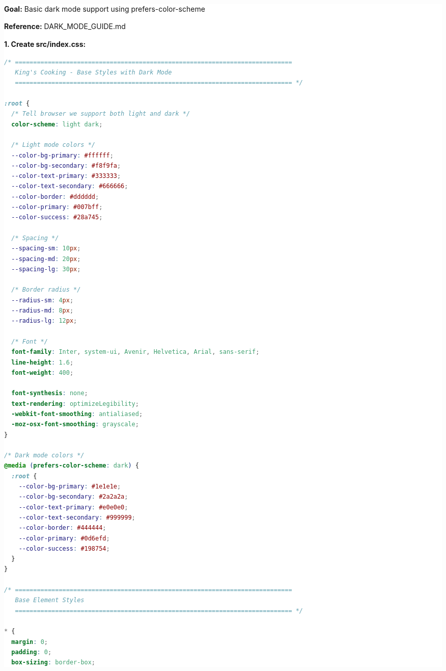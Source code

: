 **Goal:** Basic dark mode support using prefers-color-scheme

**Reference:** DARK_MODE_GUIDE.md

**1. Create src/index.css:**
```css
/* ============================================================================
   King's Cooking - Base Styles with Dark Mode
   ============================================================================ */

:root {
  /* Tell browser we support both light and dark */
  color-scheme: light dark;

  /* Light mode colors */
  --color-bg-primary: #ffffff;
  --color-bg-secondary: #f8f9fa;
  --color-text-primary: #333333;
  --color-text-secondary: #666666;
  --color-border: #dddddd;
  --color-primary: #007bff;
  --color-success: #28a745;

  /* Spacing */
  --spacing-sm: 10px;
  --spacing-md: 20px;
  --spacing-lg: 30px;

  /* Border radius */
  --radius-sm: 4px;
  --radius-md: 8px;
  --radius-lg: 12px;

  /* Font */
  font-family: Inter, system-ui, Avenir, Helvetica, Arial, sans-serif;
  line-height: 1.6;
  font-weight: 400;

  font-synthesis: none;
  text-rendering: optimizeLegibility;
  -webkit-font-smoothing: antialiased;
  -moz-osx-font-smoothing: grayscale;
}

/* Dark mode colors */
@media (prefers-color-scheme: dark) {
  :root {
    --color-bg-primary: #1e1e1e;
    --color-bg-secondary: #2a2a2a;
    --color-text-primary: #e0e0e0;
    --color-text-secondary: #999999;
    --color-border: #444444;
    --color-primary: #0d6efd;
    --color-success: #198754;
  }
}

/* ============================================================================
   Base Element Styles
   ============================================================================ */

* {
  margin: 0;
  padding: 0;
  box-sizing: border-box;
```